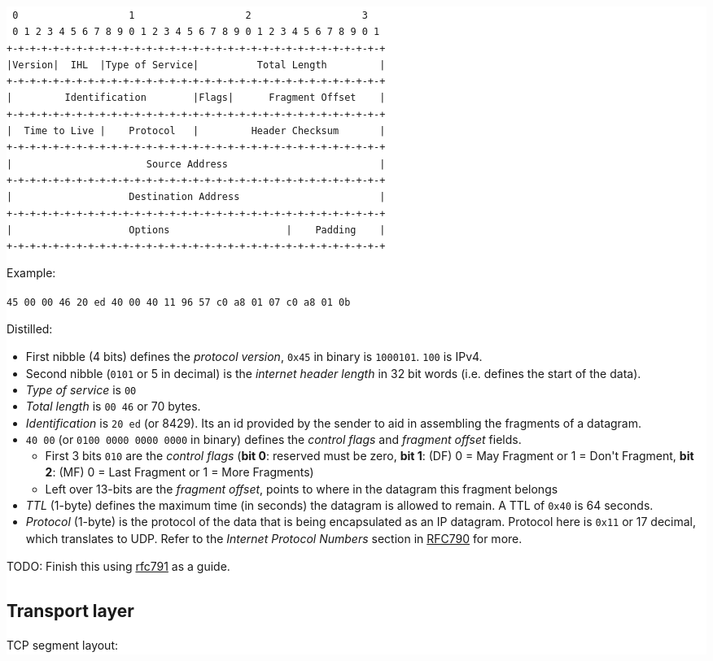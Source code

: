      0                   1                   2                   3
     0 1 2 3 4 5 6 7 8 9 0 1 2 3 4 5 6 7 8 9 0 1 2 3 4 5 6 7 8 9 0 1
    +-+-+-+-+-+-+-+-+-+-+-+-+-+-+-+-+-+-+-+-+-+-+-+-+-+-+-+-+-+-+-+-+
    |Version|  IHL  |Type of Service|          Total Length         |
    +-+-+-+-+-+-+-+-+-+-+-+-+-+-+-+-+-+-+-+-+-+-+-+-+-+-+-+-+-+-+-+-+
    |         Identification        |Flags|      Fragment Offset    |
    +-+-+-+-+-+-+-+-+-+-+-+-+-+-+-+-+-+-+-+-+-+-+-+-+-+-+-+-+-+-+-+-+
    |  Time to Live |    Protocol   |         Header Checksum       |
    +-+-+-+-+-+-+-+-+-+-+-+-+-+-+-+-+-+-+-+-+-+-+-+-+-+-+-+-+-+-+-+-+
    |                       Source Address                          |
    +-+-+-+-+-+-+-+-+-+-+-+-+-+-+-+-+-+-+-+-+-+-+-+-+-+-+-+-+-+-+-+-+
    |                    Destination Address                        |
    +-+-+-+-+-+-+-+-+-+-+-+-+-+-+-+-+-+-+-+-+-+-+-+-+-+-+-+-+-+-+-+-+
    |                    Options                    |    Padding    |
    +-+-+-+-+-+-+-+-+-+-+-+-+-+-+-+-+-+-+-+-+-+-+-+-+-+-+-+-+-+-+-+-+


Example:

    45 00 00 46 20 ed 40 00 40 11 96 57 c0 a8 01 07 c0 a8 01 0b

Distilled:

* First nibble (4 bits) defines the *protocol version*, `0x45` in binary is `1000101`. `100` is IPv4.
* Second nibble (`0101` or 5 in decimal) is the *internet header length* in 32 bit words (i.e. defines the start of the data).
* *Type of service* is `00`
* *Total length* is `00 46` or 70 bytes.
* *Identification* is `20 ed` (or 8429). Its an id provided by the sender to aid in assembling the fragments of a datagram.
* `40 00` (or `0100 0000 0000 0000` in binary) defines the *control flags* and *fragment offset* fields.
  * First 3 bits `010` are the *control flags* (**bit 0**: reserved must be zero, **bit 1**: (DF) 0 = May Fragment or 1 = Don't Fragment, **bit 2**: (MF) 0 = Last Fragment or 1 = More Fragments)
  * Left over 13-bits are the *fragment offset*, points to where in the datagram this fragment belongs
* *TTL* (1-byte) defines the maximum time (in seconds) the datagram is allowed to remain. A TTL of `0x40` is 64 seconds.
* *Protocol* (1-byte) is the protocol of the data that is being encapsulated as an IP datagram. Protocol here is `0x11` or 17 decimal, which translates to UDP. Refer to the *Internet Protocol Numbers* section in [RFC790](https://tools.ietf.org/html/rfc790) for more.


TODO: Finish this using [rfc791](https://tools.ietf.org/html/rfc791) as a guide.


## Transport layer

TCP segment layout:
